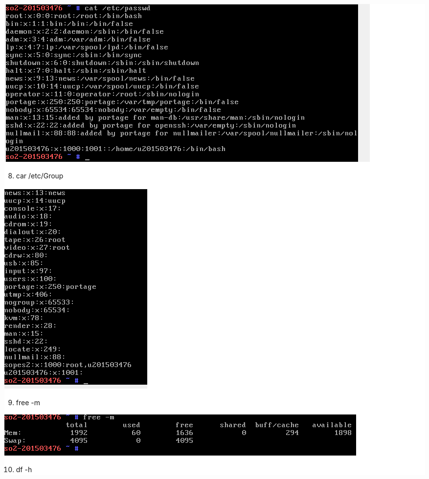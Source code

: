 ![tba](imgs/i25.PNG)

8. car /etc/Group

![tba](imgs/i26.PNG)

9. free -m 

![tba](imgs/i27.PNG)

10. df -h
